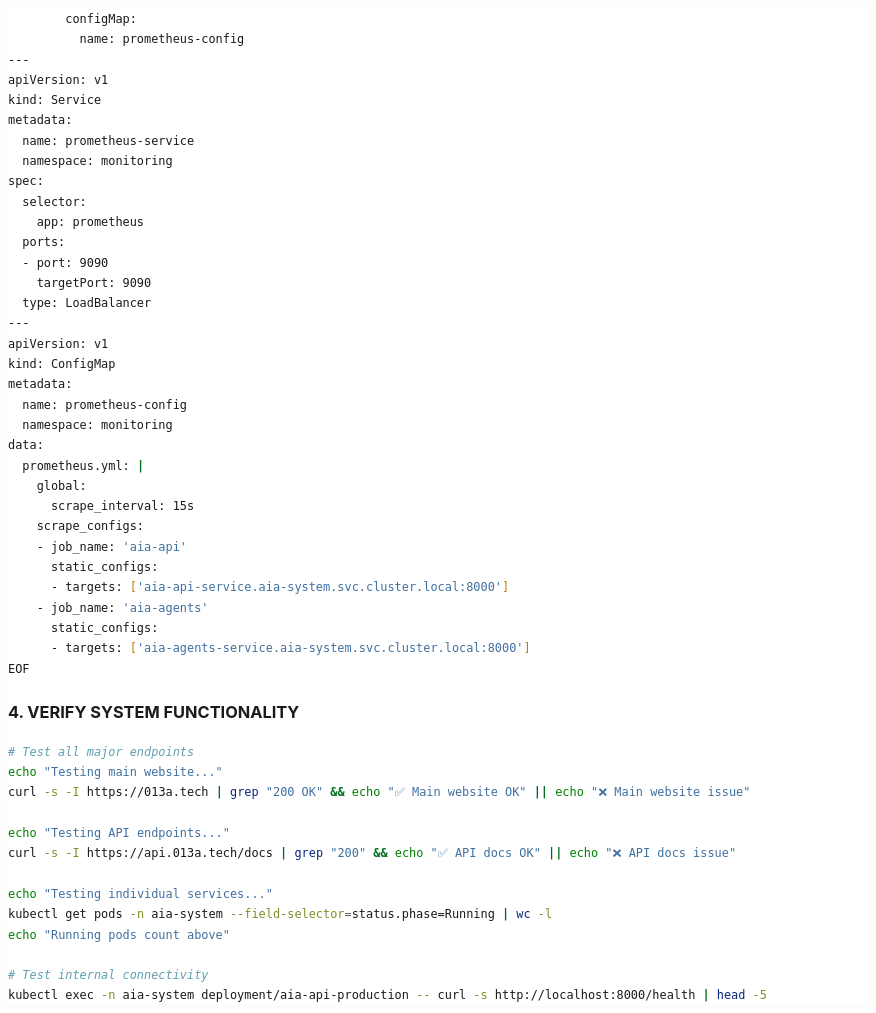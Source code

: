 ```bash
        configMap:
          name: prometheus-config
---
apiVersion: v1
kind: Service
metadata:
  name: prometheus-service
  namespace: monitoring
spec:
  selector:
    app: prometheus
  ports:
  - port: 9090
    targetPort: 9090
  type: LoadBalancer
---
apiVersion: v1
kind: ConfigMap
metadata:
  name: prometheus-config
  namespace: monitoring
data:
  prometheus.yml: |
    global:
      scrape_interval: 15s
    scrape_configs:
    - job_name: 'aia-api'
      static_configs:
      - targets: ['aia-api-service.aia-system.svc.cluster.local:8000']
    - job_name: 'aia-agents'
      static_configs:
      - targets: ['aia-agents-service.aia-system.svc.cluster.local:8000']
EOF
```

### **4. VERIFY SYSTEM FUNCTIONALITY**
```bash
# Test all major endpoints
echo "Testing main website..."
curl -s -I https://013a.tech | grep "200 OK" && echo "✅ Main website OK" || echo "❌ Main website issue"

echo "Testing API endpoints..."
curl -s -I https://api.013a.tech/docs | grep "200" && echo "✅ API docs OK" || echo "❌ API docs issue"

echo "Testing individual services..."
kubectl get pods -n aia-system --field-selector=status.phase=Running | wc -l
echo "Running pods count above"

# Test internal connectivity
kubectl exec -n aia-system deployment/aia-api-production -- curl -s http://localhost:8000/health | head -5
```
